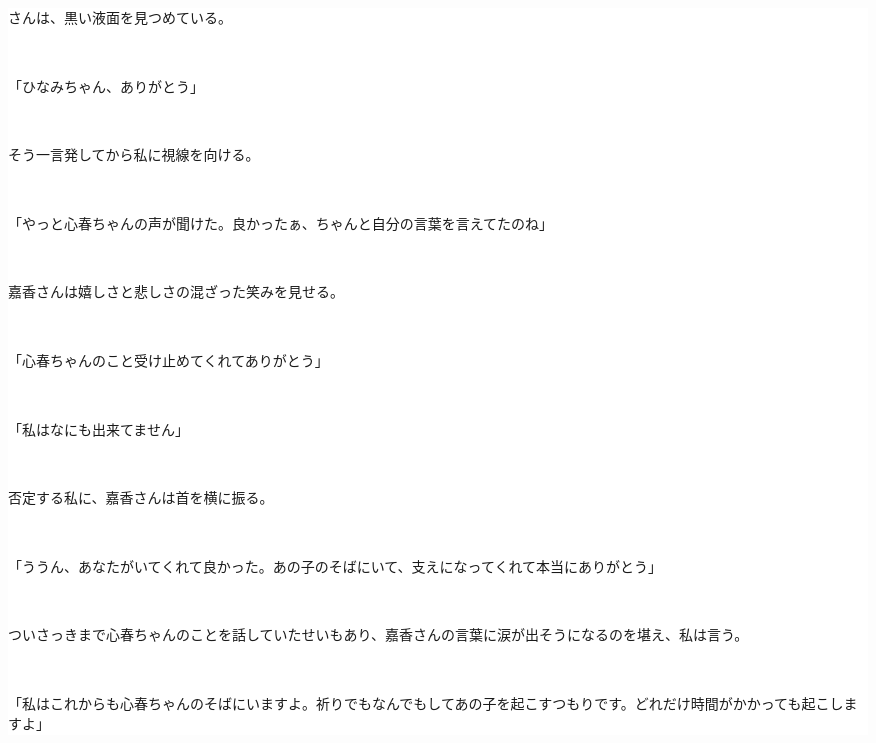   </ruby>
  さんは、黒い液面を見つめている。
 </p>
 <p id="L138">
  <br/>
 </p>
 <p id="L139">
  「ひなみちゃん、ありがとう」
 </p>
 <p id="L140">
  <br/>
 </p>
 <p id="L141">
  そう一言発してから私に視線を向ける。
 </p>
 <p id="L142">
  <br/>
 </p>
 <p id="L143">
  「やっと心春ちゃんの声が聞けた。良かったぁ、ちゃんと自分の言葉を言えてたのね」
 </p>
 <p id="L144">
  <br/>
 </p>
 <p id="L145">
  嘉香さんは嬉しさと悲しさの混ざった笑みを見せる。
 </p>
 <p id="L146">
  <br/>
 </p>
 <p id="L147">
  「心春ちゃんのこと受け止めてくれてありがとう」
 </p>
 <p id="L148">
  <br/>
 </p>
 <p id="L149">
  「私はなにも出来てません」
 </p>
 <p id="L150">
  <br/>
 </p>
 <p id="L151">
  否定する私に、嘉香さんは首を横に振る。
 </p>
 <p id="L152">
  <br/>
 </p>
 <p id="L153">
  「ううん、あなたがいてくれて良かった。あの子のそばにいて、支えになってくれて本当にありがとう」
 </p>
 <p id="L154">
  <br/>
 </p>
 <p id="L155">
  ついさっきまで心春ちゃんのことを話していたせいもあり、嘉香さんの言葉に涙が出そうになるのを堪え、私は言う。
 </p>
 <p id="L156">
  <br/>
 </p>
 <p id="L157">
  「私はこれからも心春ちゃんのそばにいますよ。祈りでもなんでもしてあの子を起こすつもりです。どれだけ時間がかかっても起こしますよ」
 </p>
 <p id="L158">
